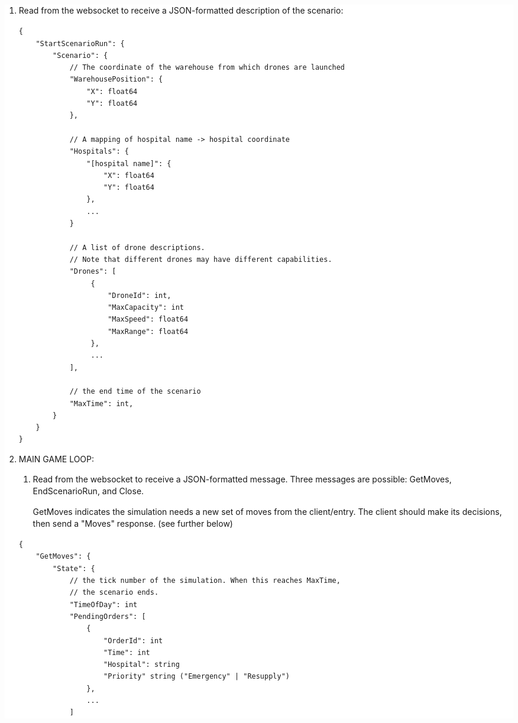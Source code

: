 1. Read from the websocket to receive a JSON-formatted description of the scenario:

    ```
    {
        "StartScenarioRun": {
            "Scenario": {
                // The coordinate of the warehouse from which drones are launched
                "WarehousePosition": {
                    "X": float64
                    "Y": float64
                },

                // A mapping of hospital name -> hospital coordinate
                "Hospitals": {
                    "[hospital name]": {
                        "X": float64
                        "Y": float64
                    },
                    ...
                }

                // A list of drone descriptions.
                // Note that different drones may have different capabilities.
                "Drones": [
                     {
                         "DroneId": int,
                         "MaxCapacity": int
                         "MaxSpeed": float64
                         "MaxRange": float64
                     },
                     ...
                ],

                // the end time of the scenario
                "MaxTime": int,
            }
        }
    }
    ```

1. MAIN GAME LOOP:

    1. Read from the websocket to receive a JSON-formatted message. Three messages are possible: GetMoves, EndScenarioRun, and Close.

       GetMoves indicates the simulation needs a new set of moves from the client/entry. The client should make its decisions, then send a "Moves" response. (see further below)

    ```
    {
        "GetMoves": {
            "State": {
                // the tick number of the simulation. When this reaches MaxTime,
                // the scenario ends.
                "TimeOfDay": int
                "PendingOrders": [
                    {
                        "OrderId": int
                        "Time": int
                        "Hospital": string
                        "Priority" string ("Emergency" | "Resupply")
                    },
                    ...
                ]

